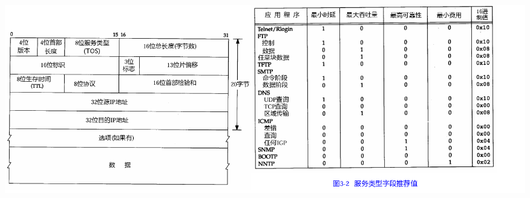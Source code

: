 <img src="images/image-20231022110124179.png" alt="image-20231022110124179" style="zoom:60%;" /><img src="images/image-20231022111147228.png" alt="image-20231022111147228" style="zoom:60%;" />

